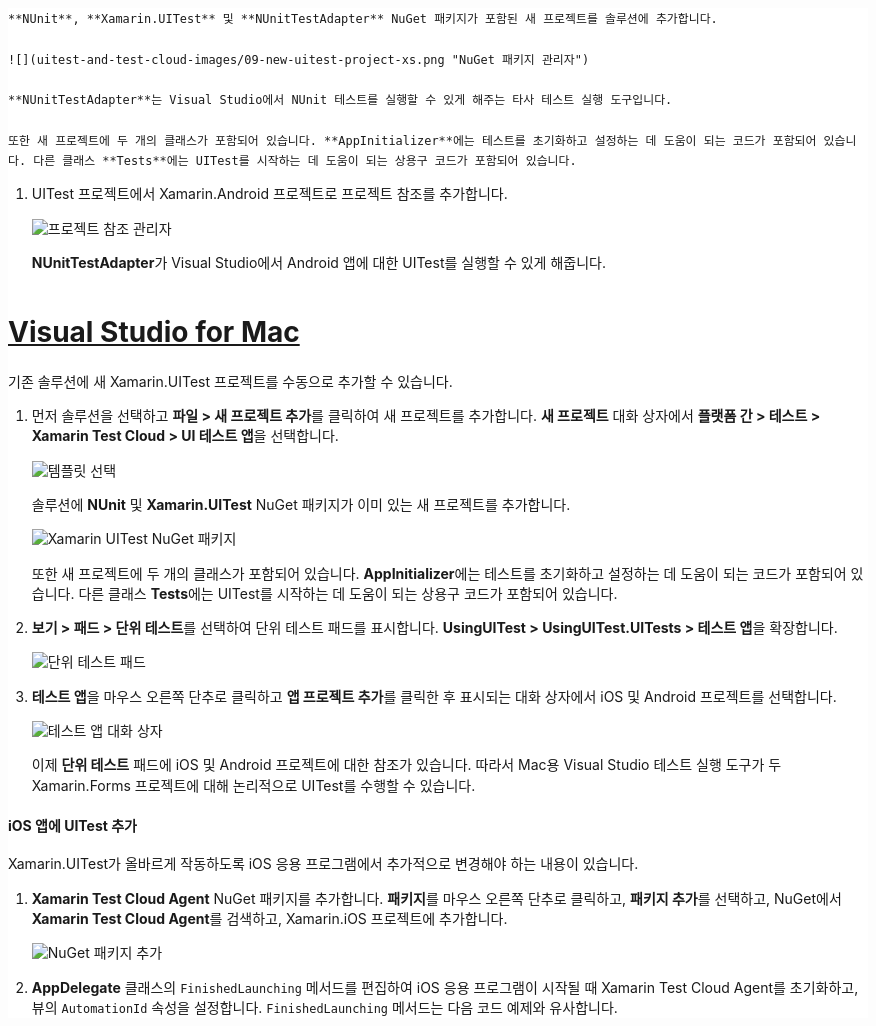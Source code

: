     **NUnit**, **Xamarin.UITest** 및 **NUnitTestAdapter** NuGet 패키지가 포함된 새 프로젝트를 솔루션에 추가합니다.

    ![](uitest-and-test-cloud-images/09-new-uitest-project-xs.png "NuGet 패키지 관리자")

    **NUnitTestAdapter**는 Visual Studio에서 NUnit 테스트를 실행할 수 있게 해주는 타사 테스트 실행 도구입니다.

    또한 새 프로젝트에 두 개의 클래스가 포함되어 있습니다. **AppInitializer**에는 테스트를 초기화하고 설정하는 데 도움이 되는 코드가 포함되어 있습니다. 다른 클래스 **Tests**에는 UITest를 시작하는 데 도움이 되는 상용구 코드가 포함되어 있습니다.

1. UITest 프로젝트에서 Xamarin.Android 프로젝트로 프로젝트 참조를 추가합니다.

    ![](uitest-and-test-cloud-images/10-test-apps-vs.png "프로젝트 참조 관리자")

    **NUnitTestAdapter**가 Visual Studio에서 Android 앱에 대한 UITest를 실행할 수 있게 해줍니다.

# <a name="visual-studio-for-mactabvsmac"></a>[Visual Studio for Mac](#tab/vsmac)

기존 솔루션에 새 Xamarin.UITest 프로젝트를 수동으로 추가할 수 있습니다.

1. 먼저 솔루션을 선택하고 **파일 > 새 프로젝트 추가**를 클릭하여 새 프로젝트를 추가합니다. **새 프로젝트** 대화 상자에서 **플랫폼 간 > 테스트 > Xamarin Test Cloud > UI 테스트 앱**을 선택합니다.

    ![](uitest-and-test-cloud-images/02-new-uitest-project-xs.png "템플릿 선택")

    솔루션에 **NUnit** 및 **Xamarin.UITest** NuGet 패키지가 이미 있는 새 프로젝트를 추가합니다.

    ![](uitest-and-test-cloud-images/03-new-uitest-project-xs.png "Xamarin UITest NuGet 패키지")

    또한 새 프로젝트에 두 개의 클래스가 포함되어 있습니다. **AppInitializer**에는 테스트를 초기화하고 설정하는 데 도움이 되는 코드가 포함되어 있습니다. 다른 클래스 **Tests**에는 UITest를 시작하는 데 도움이 되는 상용구 코드가 포함되어 있습니다.

1. **보기 > 패드 > 단위 테스트**를 선택하여 단위 테스트 패드를 표시합니다. **UsingUITest > UsingUITest.UITests > 테스트 앱**을 확장합니다.

    ![](uitest-and-test-cloud-images/04-unit-test-pad-xs.png "단위 테스트 패드")

1. **테스트 앱**을 마우스 오른쪽 단추로 클릭하고 **앱 프로젝트 추가**를 클릭한 후 표시되는 대화 상자에서 iOS 및 Android 프로젝트를 선택합니다.

    ![](uitest-and-test-cloud-images/05-add-test-apps-xs.png "테스트 앱 대화 상자")

    이제 **단위 테스트** 패드에 iOS 및 Android 프로젝트에 대한 참조가 있습니다. 따라서 Mac용 Visual Studio 테스트 실행 도구가 두 Xamarin.Forms 프로젝트에 대해 논리적으로 UITest를 수행할 수 있습니다.

#### <a name="adding-uitest-to-the-ios-app"></a>iOS 앱에 UITest 추가

Xamarin.UITest가 올바르게 작동하도록 iOS 응용 프로그램에서 추가적으로 변경해야 하는 내용이 있습니다.

1. **Xamarin Test Cloud Agent** NuGet 패키지를 추가합니다. **패키지**를 마우스 오른쪽 단추로 클릭하고, **패키지 추가**를 선택하고, NuGet에서 **Xamarin Test Cloud Agent**를 검색하고, Xamarin.iOS 프로젝트에 추가합니다.

    ![](uitest-and-test-cloud-images/07-add-test-cloud-agent-xs.png "NuGet 패키지 추가")

1. **AppDelegate** 클래스의 `FinishedLaunching` 메서드를 편집하여 iOS 응용 프로그램이 시작될 때 Xamarin Test Cloud Agent를 초기화하고, 뷰의 `AutomationId` 속성을 설정합니다. `FinishedLaunching` 메서드는 다음 코드 예제와 유사합니다.
